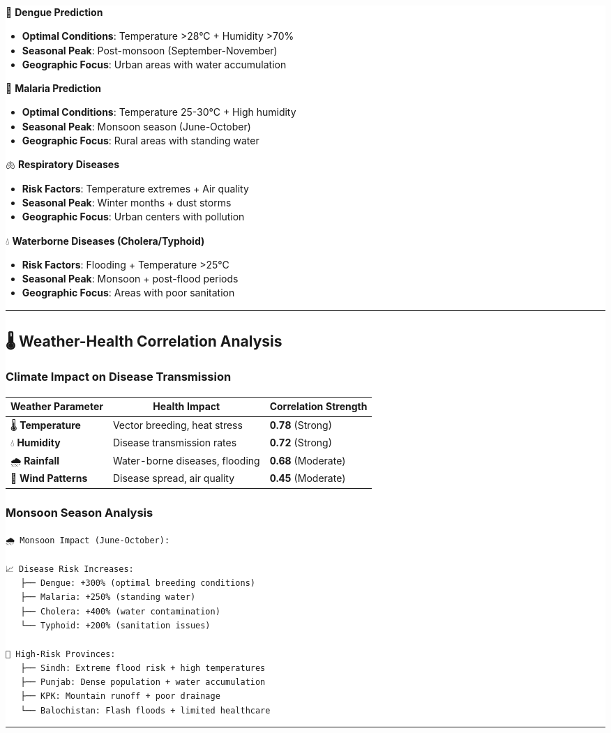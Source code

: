 🦟 **Dengue Prediction**
- **Optimal Conditions**: Temperature >28°C + Humidity >70%
- **Seasonal Peak**: Post-monsoon (September-November)
- **Geographic Focus**: Urban areas with water accumulation

🦠 **Malaria Prediction**
- **Optimal Conditions**: Temperature 25-30°C + High humidity
- **Seasonal Peak**: Monsoon season (June-October)
- **Geographic Focus**: Rural areas with standing water

🫁 **Respiratory Diseases**
- **Risk Factors**: Temperature extremes + Air quality
- **Seasonal Peak**: Winter months + dust storms
- **Geographic Focus**: Urban centers with pollution

💧 **Waterborne Diseases (Cholera/Typhoid)**
- **Risk Factors**: Flooding + Temperature >25°C
- **Seasonal Peak**: Monsoon + post-flood periods
- **Geographic Focus**: Areas with poor sanitation

---

## 🌡️ **Weather-Health Correlation Analysis**

### **Climate Impact on Disease Transmission**

| Weather Parameter | Health Impact | Correlation Strength |
|-------------------|---------------|---------------------|
| 🌡️ **Temperature** | Vector breeding, heat stress | **0.78** (Strong) |
| 💧 **Humidity** | Disease transmission rates | **0.72** (Strong) |
| 🌧️ **Rainfall** | Water-borne diseases, flooding | **0.68** (Moderate) |
| 💨 **Wind Patterns** | Disease spread, air quality | **0.45** (Moderate) |

### **Monsoon Season Analysis**

```
🌧️ Monsoon Impact (June-October):

📈 Disease Risk Increases:
   ├── Dengue: +300% (optimal breeding conditions)
   ├── Malaria: +250% (standing water)
   ├── Cholera: +400% (water contamination)
   └── Typhoid: +200% (sanitation issues)

🎯 High-Risk Provinces:
   ├── Sindh: Extreme flood risk + high temperatures
   ├── Punjab: Dense population + water accumulation
   ├── KPK: Mountain runoff + poor drainage
   └── Balochistan: Flash floods + limited healthcare
```

---